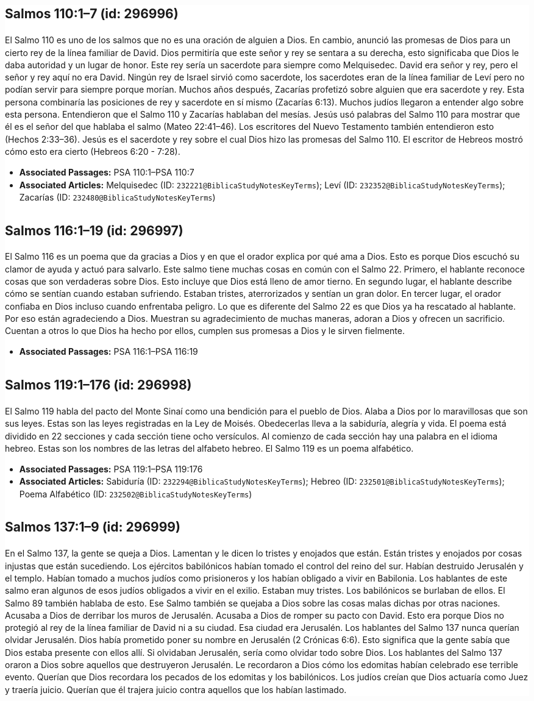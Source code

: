 ## Salmos 110:1–7 (id: 296996)

El Salmo 110 es uno de los salmos que no es una oración de alguien a Dios. En cambio, anunció las promesas de Dios para un cierto rey de la línea familiar de David. Dios permitiría que este señor y rey se sentara a su derecha, esto significaba que Dios le daba autoridad y un lugar de honor. Este rey sería un sacerdote para siempre como Melquisedec. David era señor y rey, pero el señor y rey aquí no era David. Ningún rey de Israel sirvió como sacerdote, los sacerdotes eran de la línea familiar de Leví pero no podían servir para siempre porque morían. Muchos años después, Zacarías profetizó sobre alguien que era sacerdote y rey. Esta persona combinaría las posiciones de rey y sacerdote en sí mismo (Zacarías 6:13\). Muchos judíos llegaron a entender algo sobre esta persona. Entendieron que el Salmo 110 y Zacarías hablaban del mesías. Jesús usó palabras del Salmo 110 para mostrar que él es el señor del que hablaba el salmo (Mateo 22:41–46\). Los escritores del Nuevo Testamento también entendieron esto (Hechos 2:33–36\). Jesús es el sacerdote y rey sobre el cual Dios hizo las promesas del Salmo 110\. El escritor de Hebreos mostró cómo esto era cierto (Hebreos 6:20 \- 7:28\).

* **Associated Passages:** PSA 110:1–PSA 110:7
* **Associated Articles:** Melquisedec (ID: `232221@BiblicaStudyNotesKeyTerms`); Leví (ID: `232352@BiblicaStudyNotesKeyTerms`); Zacarías (ID: `232480@BiblicaStudyNotesKeyTerms`)

## Salmos 116:1–19 (id: 296997)

El Salmo 116 es un poema que da gracias a Dios y en que el orador explica por qué ama a Dios. Esto es porque Dios escuchó su clamor de ayuda y actuó para salvarlo. Este salmo tiene muchas cosas en común con el Salmo 22\. Primero, el hablante reconoce cosas que son verdaderas sobre Dios. Esto incluye que Dios está lleno de amor tierno. En segundo lugar, el hablante describe cómo se sentían cuando estaban sufriendo. Estaban tristes, aterrorizados y sentían un gran dolor. En tercer lugar, el orador confiaba en Dios incluso cuando enfrentaba peligro. Lo que es diferente del Salmo 22 es que Dios ya ha rescatado al hablante. Por eso están agradeciendo a Dios. Muestran su agradecimiento de muchas maneras, adoran a Dios y ofrecen un sacrificio. Cuentan a otros lo que Dios ha hecho por ellos, cumplen sus promesas a Dios y le sirven fielmente.

* **Associated Passages:** PSA 116:1–PSA 116:19

## Salmos 119:1–176 (id: 296998)

El Salmo 119 habla del pacto del Monte Sinaí como una bendición para el pueblo de Dios. Alaba a Dios por lo maravillosas que son sus leyes. Estas son las leyes registradas en la Ley de Moisés. Obedecerlas lleva a la sabiduría, alegría y vida. El poema está dividido en 22 secciones y cada sección tiene ocho versículos. Al comienzo de cada sección hay una palabra en el idioma hebreo. Estas son los nombres de las letras del alfabeto hebreo. El Salmo 119 es un poema alfabético.

* **Associated Passages:** PSA 119:1–PSA 119:176
* **Associated Articles:** Sabiduría (ID: `232294@BiblicaStudyNotesKeyTerms`); Hebreo (ID: `232501@BiblicaStudyNotesKeyTerms`); Poema Alfabético (ID: `232502@BiblicaStudyNotesKeyTerms`)

## Salmos 137:1–9 (id: 296999)

En el Salmo 137, la gente se queja a Dios. Lamentan y le dicen lo tristes y enojados que están. Están tristes y enojados por cosas injustas que están sucediendo. Los ejércitos babilónicos habían tomado el control del reino del sur. Habían destruido Jerusalén y el templo. Habían tomado a muchos judíos como prisioneros y los habían obligado a vivir en Babilonia. Los hablantes de este salmo eran algunos de esos judíos obligados a vivir en el exilio. Estaban muy tristes. Los babilónicos se burlaban de ellos. El Salmo 89 también hablaba de esto. Ese Salmo también se quejaba a Dios sobre las cosas malas dichas por otras naciones. Acusaba a Dios de derribar los muros de Jerusalén. Acusaba a Dios de romper su pacto con David. Esto era porque Dios no protegió al rey de la línea familiar de David ni a su ciudad. Esa ciudad era Jerusalén. Los hablantes del Salmo 137 nunca querían olvidar Jerusalén. Dios había prometido poner su nombre en Jerusalén (2 Crónicas 6:6\). Esto significa que la gente sabía que Dios estaba presente con ellos allí. Si olvidaban Jerusalén, sería como olvidar todo sobre Dios. Los hablantes del Salmo 137 oraron a Dios sobre aquellos que destruyeron Jerusalén. Le recordaron a Dios cómo los edomitas habían celebrado ese terrible evento. Querían que Dios recordara los pecados de los edomitas y los babilónicos. Los judíos creían que Dios actuaría como Juez y traería juicio. Querían que él trajera juicio contra aquellos que los habían lastimado.
